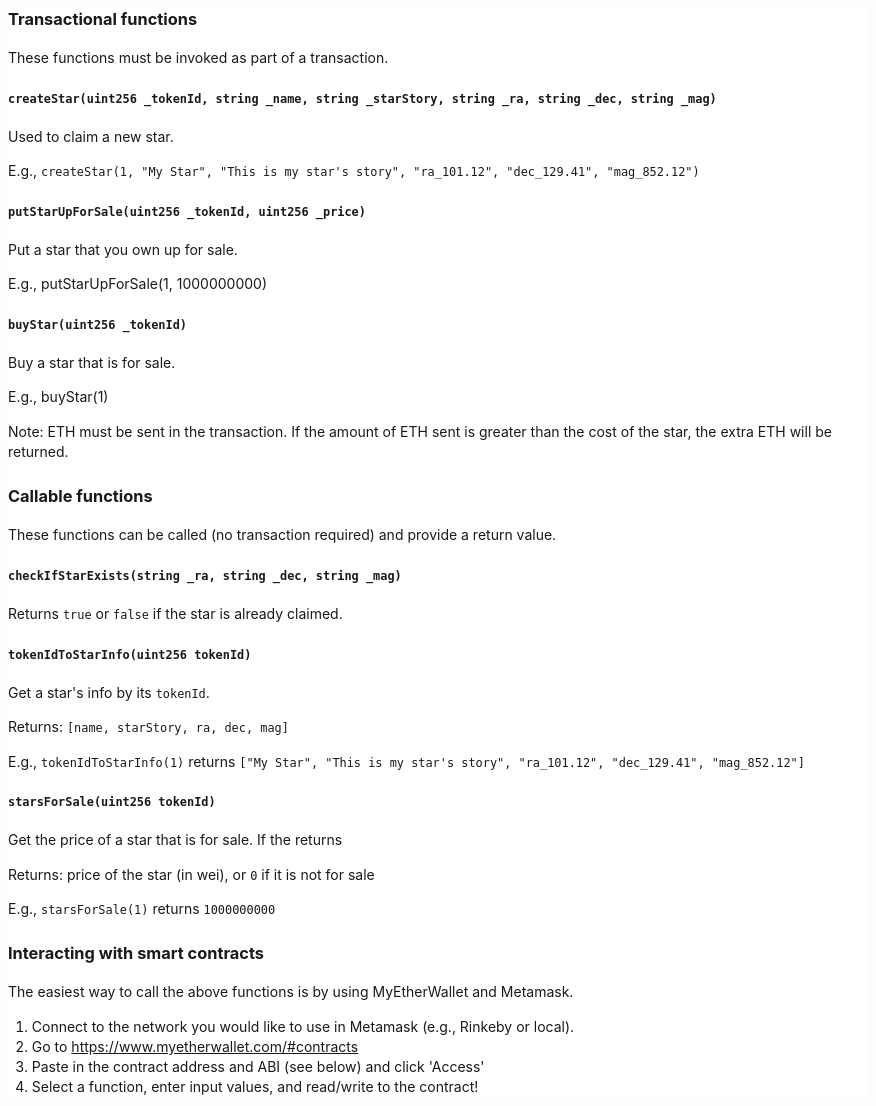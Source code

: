 ### Transactional functions

These functions must be invoked as part of a transaction.

#### `createStar(uint256 _tokenId, string _name, string _starStory, string _ra, string _dec, string _mag)`

Used to claim a new star.

E.g., `createStar(1, "My Star", "This is my star's story", "ra_101.12", "dec_129.41", "mag_852.12")`

#### `putStarUpForSale(uint256 _tokenId, uint256 _price)`

Put a star that you own up for sale.

E.g., putStarUpForSale(1, 1000000000)

#### `buyStar(uint256 _tokenId)`

Buy a star that is for sale.

E.g., buyStar(1)

Note: ETH must be sent in the transaction. If the amount of ETH sent is greater than the cost of the star, the extra ETH will be returned.

### Callable functions

These functions can be called (no transaction required) and provide a return value.

#### `checkIfStarExists(string _ra, string _dec, string _mag)`

Returns `true` or `false` if the star is already claimed.

#### `tokenIdToStarInfo(uint256 tokenId)`

Get a star's info by its `tokenId`.

Returns: `[name, starStory, ra, dec, mag]`

E.g., `tokenIdToStarInfo(1)` returns `["My Star", "This is my star's story", "ra_101.12", "dec_129.41", "mag_852.12"]`

#### `starsForSale(uint256 tokenId)`

Get the price of a star that is for sale. If the returns

Returns: price of the star (in wei), or `0` if it is not for sale

E.g., `starsForSale(1)` returns `1000000000`

### Interacting with smart contracts

The easiest way to call the above functions is by using MyEtherWallet and Metamask.

1. Connect to the network you would like to use in Metamask (e.g., Rinkeby or local).
2. Go to https://www.myetherwallet.com/#contracts
3. Paste in the contract address and ABI (see below) and click 'Access'
4. Select a function, enter input values, and read/write to the contract!
